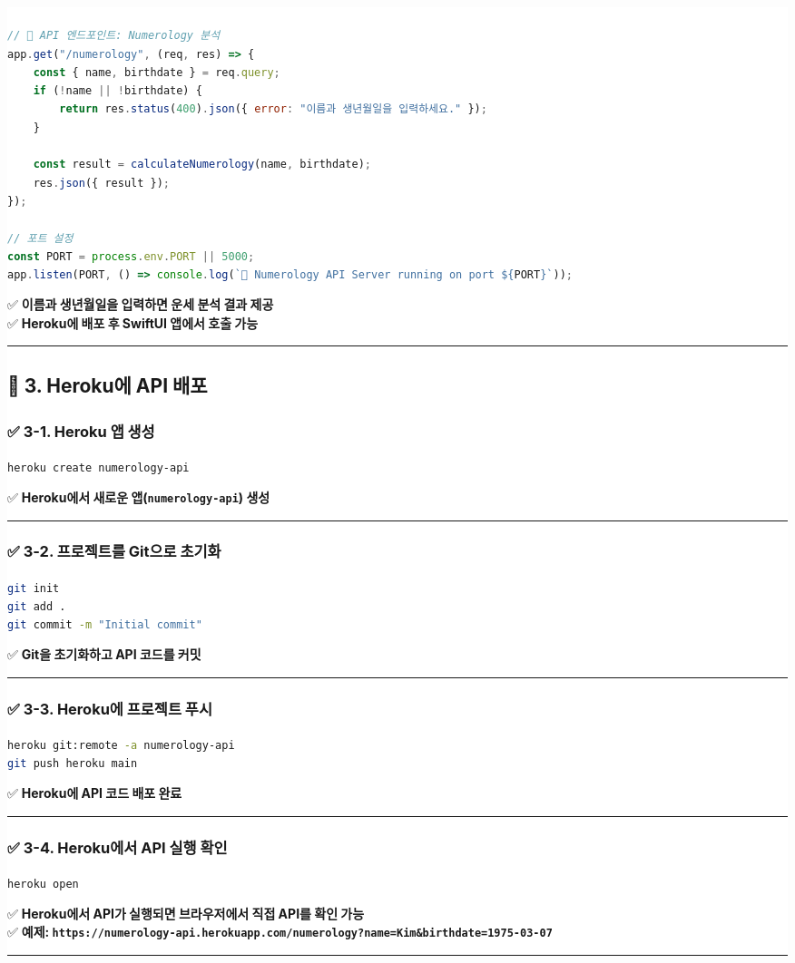 ```javascript

// 🎯 API 엔드포인트: Numerology 분석
app.get("/numerology", (req, res) => {
    const { name, birthdate } = req.query;
    if (!name || !birthdate) {
        return res.status(400).json({ error: "이름과 생년월일을 입력하세요." });
    }

    const result = calculateNumerology(name, birthdate);
    res.json({ result });
});

// 포트 설정
const PORT = process.env.PORT || 5000;
app.listen(PORT, () => console.log(`🚀 Numerology API Server running on port ${PORT}`));
```

✅ **이름과 생년월일을 입력하면 운세 분석 결과 제공**  
✅ **Heroku에 배포 후 SwiftUI 앱에서 호출 가능**  

---

## **📌 3. Heroku에 API 배포**
### **✅ 3-1. Heroku 앱 생성**
```bash
heroku create numerology-api
```
✅ **Heroku에서 새로운 앱(`numerology-api`) 생성**

---

### **✅ 3-2. 프로젝트를 Git으로 초기화**
```bash
git init
git add .
git commit -m "Initial commit"
```
✅ **Git을 초기화하고 API 코드를 커밋**

---

### **✅ 3-3. Heroku에 프로젝트 푸시**
```bash
heroku git:remote -a numerology-api
git push heroku main
```
✅ **Heroku에 API 코드 배포 완료**

---

### **✅ 3-4. Heroku에서 API 실행 확인**
```bash
heroku open
```
✅ **Heroku에서 API가 실행되면 브라우저에서 직접 API를 확인 가능**  
✅ **예제: `https://numerology-api.herokuapp.com/numerology?name=Kim&birthdate=1975-03-07`**  

---